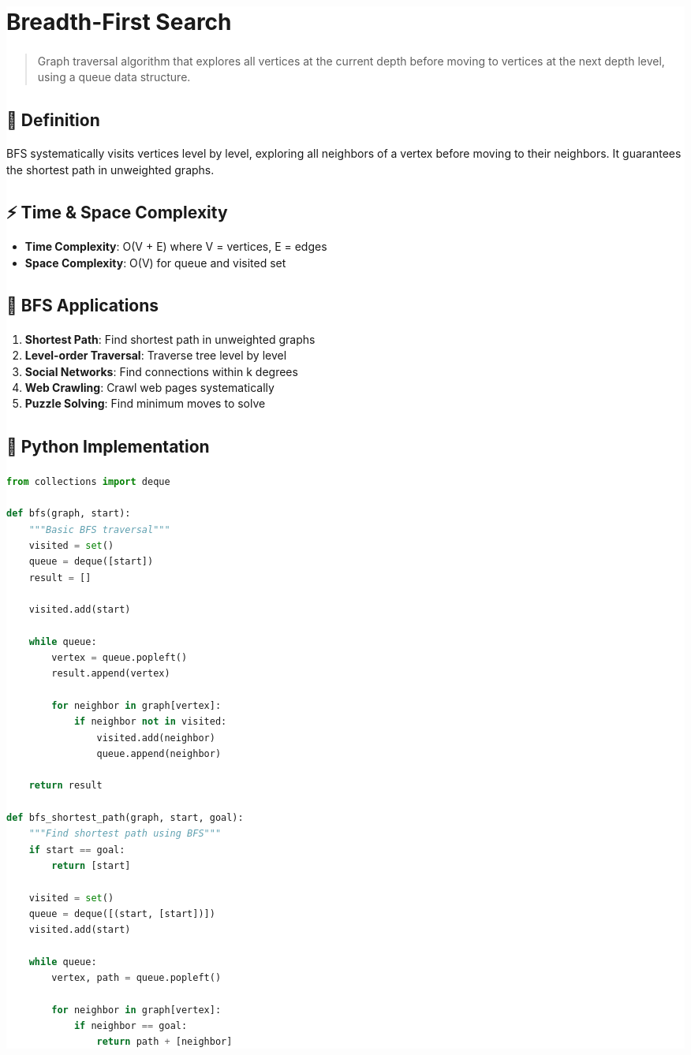 # Breadth-First Search

> Graph traversal algorithm that explores all vertices at the current depth before moving to vertices at the next depth level, using a queue data structure.

## 📖 Definition

BFS systematically visits vertices level by level, exploring all neighbors of a vertex before moving to their neighbors. It guarantees the shortest path in unweighted graphs.

## ⚡ Time & Space Complexity

- **Time Complexity**: O(V + E) where V = vertices, E = edges  
- **Space Complexity**: O(V) for queue and visited set

## 🎯 BFS Applications

1. **Shortest Path**: Find shortest path in unweighted graphs
2. **Level-order Traversal**: Traverse tree level by level
3. **Social Networks**: Find connections within k degrees
4. **Web Crawling**: Crawl web pages systematically  
5. **Puzzle Solving**: Find minimum moves to solve

## 🐍 Python Implementation

```python
from collections import deque

def bfs(graph, start):
    """Basic BFS traversal"""
    visited = set()
    queue = deque([start])
    result = []
    
    visited.add(start)
    
    while queue:
        vertex = queue.popleft()
        result.append(vertex)
        
        for neighbor in graph[vertex]:
            if neighbor not in visited:
                visited.add(neighbor)
                queue.append(neighbor)
    
    return result

def bfs_shortest_path(graph, start, goal):
    """Find shortest path using BFS"""
    if start == goal:
        return [start]
    
    visited = set()
    queue = deque([(start, [start])])
    visited.add(start)
    
    while queue:
        vertex, path = queue.popleft()
        
        for neighbor in graph[vertex]:
            if neighbor == goal:
                return path + [neighbor]
```